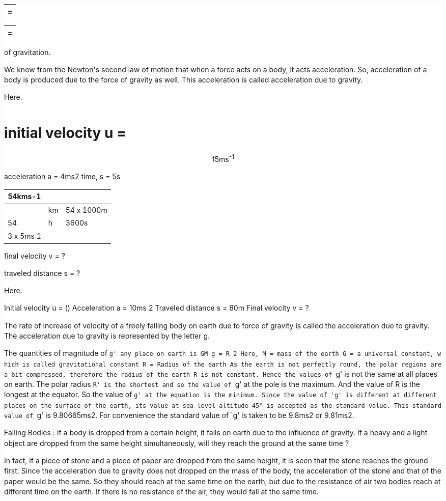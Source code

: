 | =   |
|-----|

| =   |
|-----|

of gravitation.

We know from the Newton's second law of motion that when a force acts on a body, it acts acceleration. So, acceleration of a body is produced due to the force of gravity as well. This acceleration is called acceleration due to gravity.

Here.

initial velocity u =
=

$$15{\mathrm{ms}}^{\text{-1}}$$

acceleration a = 4ms2 time, s = 5s

| 54kms-1   |    |            |
|-----------|----|------------|
|           | km | 54 x 1000m |
| 54        | h  | 3600s      |
| 3 x 5ms 1 |    |            |

final velocity v = ?

traveled distance s = ?

Here.

Initial velocity u = ()
Acceleration a = 10ms 2 Traveled distance s = 80m Final velocity v = ?

The rate of increase of velocity of a freely falling body on earth due to force of gravity is called the acceleration due to gravity. The acceleration due to gravity is represented by the letter g.

The quantities of magnitude of `g' any place on earth is GM
g =
R 2 Here, M = mass of the earth G = a universal constant, which is called gravitational constant R = Radius of the earth As the earth is not perfectly round, the polar regions are a bit compressed, therefore the radius of the earth R is not constant. Hence the values of `g' is not the same at all places on earth. The polar radius `R' is the shortest and so the value of `g' at the pole is the maximum. And the value of R is the longest at the equator. So the value of `g' at the equation is the minimum. Since the value of 'g' is different at different places on the surface of the earth, its value at sea level altitude 45° is accepted as the standard value. This standard value of `g' is 9.80665ms2. For convenience the standard value of `g' is taken to be 9.8ms2 or 9.81ms2.

Falling Bodies : If a body is dropped from a certain height, it falls on earth due to the influence of gravity. If a heavy and a light object are dropped from the same height simultaneously, will they reach the ground at the same time ?

In fact, if a piece of stone and a piece of paper are dropped from the same height, it is seen that the stone reaches the ground first. Since the acceleration due to gravity does not dropped on the mass of the body, the acceleration of the stone and that of the paper would be the same. So they should reach at the same time on the earth, but due to the resistance of air two bodies reach at different time on the earth. If there is no resistance of the air, they would fall at the same time.
